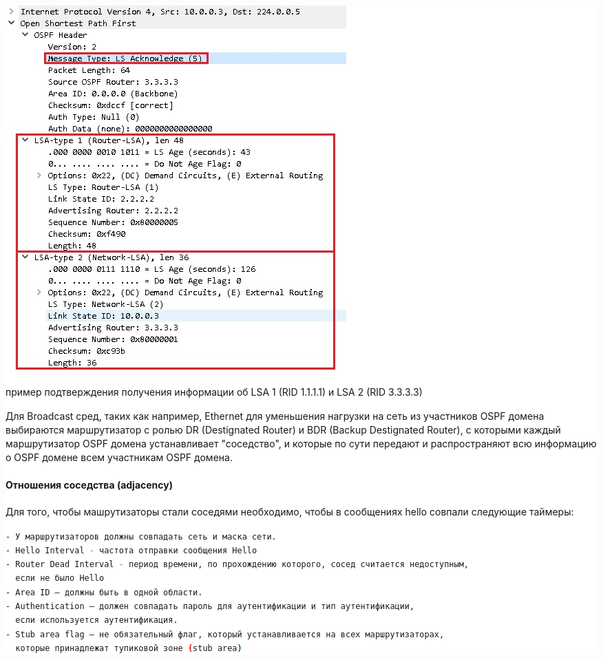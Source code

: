 ![ospf-struct-lsack](img/ospf/ospf-struct-lsack.jpg)

пример подтверждения получения информации об LSA 1 (RID 1.1.1.1) и LSA 2 (RID 3.3.3.3)


Для Broadcast сред, таких как например, Ethernet для уменьшения нагрузки на сеть из участников OSPF домена выбираются маршрутизатор с ролью
DR (Destignated Router) и BDR (Backup Destignated Router), с которыми каждый маршрутизатор OSPF домена устанавливает "соседство", и которые по сути передают и распространяют всю информацию о OSPF домене всем участникам OSPF домена.

#### Отношения соседства (adjacency)
Для того, чтобы машрутизаторы стали соседями необходимо, чтобы в сообщениях hello совпали следующие таймеры:
```bash
- У маршрутизаторов должны совпадать сеть и маска сети.
- Hello Interval - частота отправки сообщения Hello
- Router Dead Interval - период времени, по прохождению которого, сосед считается недоступным, 
  если не было Hello 
- Area ID — должны быть в одной области.
- Authentication — должен совпадать пароль для аутентификации и тип аутентификации, 
  если используется аутентификация.
- Stub area flag — не обязательный флаг, который устанавливается на всех маршрутизаторах, 
  которые принадлежат тупиковой зоне (stub area)
```
